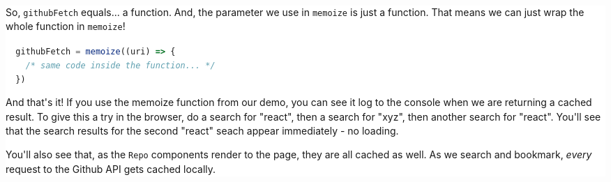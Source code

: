 So, `githubFetch` equals... a function. And, the parameter we use in `memoize` is just a function. That means we can just wrap the whole function in `memoize`!

```js
  githubFetch = memoize((uri) => {
    /* same code inside the function... */
  })
```

And that's it! If you use the memoize function from our demo, you can see it log to the console when we are returning a cached result. To give this a try in the browser, do a search for "react", then a search for "xyz", then another search for "react". You'll see that the search results for the second "react" seach appear immediately - no loading.

You'll also see that, as the `Repo` components render to the page, they are all cached as well. As we search and bookmark, *every* request to the Github API gets cached locally.

